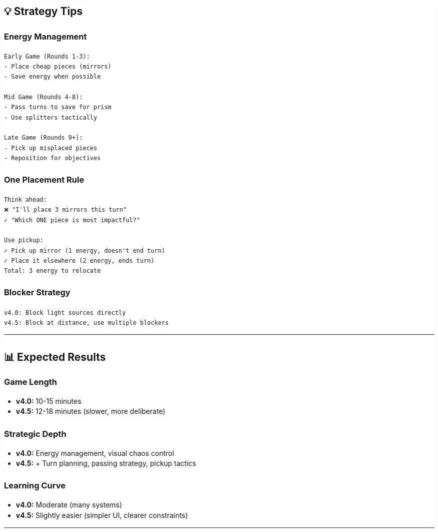 
## 💡 Strategy Tips

### Energy Management
```
Early Game (Rounds 1-3):
- Place cheap pieces (mirrors)
- Save energy when possible

Mid Game (Rounds 4-8):
- Pass turns to save for prism
- Use splitters tactically

Late Game (Rounds 9+):
- Pick up misplaced pieces
- Reposition for objectives
```

### One Placement Rule
```
Think ahead:
❌ "I'll place 3 mirrors this turn"
✓ "Which ONE piece is most impactful?"

Use pickup:
✓ Pick up mirror (1 energy, doesn't end turn)
✓ Place it elsewhere (2 energy, ends turn)
Total: 3 energy to relocate
```

### Blocker Strategy
```
v4.0: Block light sources directly
v4.5: Block at distance, use multiple blockers
```

---

## 📊 Expected Results

### Game Length
- **v4.0:** 10-15 minutes
- **v4.5:** 12-18 minutes (slower, more deliberate)

### Strategic Depth
- **v4.0:** Energy management, visual chaos control
- **v4.5:** + Turn planning, passing strategy, pickup tactics

### Learning Curve
- **v4.0:** Moderate (many systems)
- **v4.5:** Slightly easier (simpler UI, clearer constraints)

---